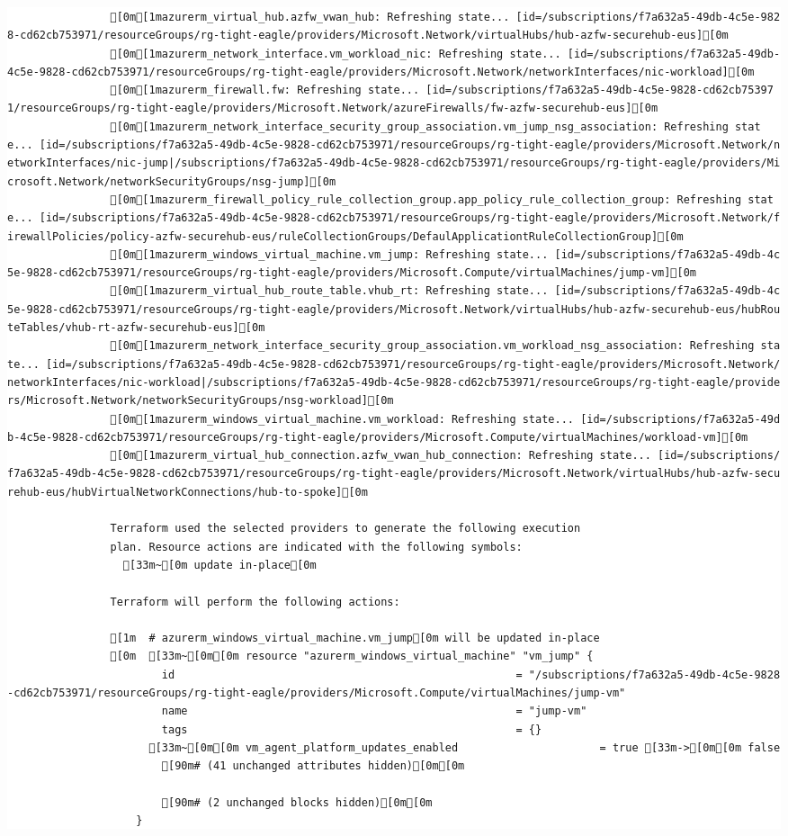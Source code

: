 	            	[0m[1mazurerm_virtual_hub.azfw_vwan_hub: Refreshing state... [id=/subscriptions/f7a632a5-49db-4c5e-9828-cd62cb753971/resourceGroups/rg-tight-eagle/providers/Microsoft.Network/virtualHubs/hub-azfw-securehub-eus][0m
	            	[0m[1mazurerm_network_interface.vm_workload_nic: Refreshing state... [id=/subscriptions/f7a632a5-49db-4c5e-9828-cd62cb753971/resourceGroups/rg-tight-eagle/providers/Microsoft.Network/networkInterfaces/nic-workload][0m
	            	[0m[1mazurerm_firewall.fw: Refreshing state... [id=/subscriptions/f7a632a5-49db-4c5e-9828-cd62cb753971/resourceGroups/rg-tight-eagle/providers/Microsoft.Network/azureFirewalls/fw-azfw-securehub-eus][0m
	            	[0m[1mazurerm_network_interface_security_group_association.vm_jump_nsg_association: Refreshing state... [id=/subscriptions/f7a632a5-49db-4c5e-9828-cd62cb753971/resourceGroups/rg-tight-eagle/providers/Microsoft.Network/networkInterfaces/nic-jump|/subscriptions/f7a632a5-49db-4c5e-9828-cd62cb753971/resourceGroups/rg-tight-eagle/providers/Microsoft.Network/networkSecurityGroups/nsg-jump][0m
	            	[0m[1mazurerm_firewall_policy_rule_collection_group.app_policy_rule_collection_group: Refreshing state... [id=/subscriptions/f7a632a5-49db-4c5e-9828-cd62cb753971/resourceGroups/rg-tight-eagle/providers/Microsoft.Network/firewallPolicies/policy-azfw-securehub-eus/ruleCollectionGroups/DefaulApplicationtRuleCollectionGroup][0m
	            	[0m[1mazurerm_windows_virtual_machine.vm_jump: Refreshing state... [id=/subscriptions/f7a632a5-49db-4c5e-9828-cd62cb753971/resourceGroups/rg-tight-eagle/providers/Microsoft.Compute/virtualMachines/jump-vm][0m
	            	[0m[1mazurerm_virtual_hub_route_table.vhub_rt: Refreshing state... [id=/subscriptions/f7a632a5-49db-4c5e-9828-cd62cb753971/resourceGroups/rg-tight-eagle/providers/Microsoft.Network/virtualHubs/hub-azfw-securehub-eus/hubRouteTables/vhub-rt-azfw-securehub-eus][0m
	            	[0m[1mazurerm_network_interface_security_group_association.vm_workload_nsg_association: Refreshing state... [id=/subscriptions/f7a632a5-49db-4c5e-9828-cd62cb753971/resourceGroups/rg-tight-eagle/providers/Microsoft.Network/networkInterfaces/nic-workload|/subscriptions/f7a632a5-49db-4c5e-9828-cd62cb753971/resourceGroups/rg-tight-eagle/providers/Microsoft.Network/networkSecurityGroups/nsg-workload][0m
	            	[0m[1mazurerm_windows_virtual_machine.vm_workload: Refreshing state... [id=/subscriptions/f7a632a5-49db-4c5e-9828-cd62cb753971/resourceGroups/rg-tight-eagle/providers/Microsoft.Compute/virtualMachines/workload-vm][0m
	            	[0m[1mazurerm_virtual_hub_connection.azfw_vwan_hub_connection: Refreshing state... [id=/subscriptions/f7a632a5-49db-4c5e-9828-cd62cb753971/resourceGroups/rg-tight-eagle/providers/Microsoft.Network/virtualHubs/hub-azfw-securehub-eus/hubVirtualNetworkConnections/hub-to-spoke][0m
	            	
	            	Terraform used the selected providers to generate the following execution
	            	plan. Resource actions are indicated with the following symbols:
	            	  [33m~[0m update in-place[0m
	            	
	            	Terraform will perform the following actions:
	            	
	            	[1m  # azurerm_windows_virtual_machine.vm_jump[0m will be updated in-place
	            	[0m  [33m~[0m[0m resource "azurerm_windows_virtual_machine" "vm_jump" {
	            	        id                                                     = "/subscriptions/f7a632a5-49db-4c5e-9828-cd62cb753971/resourceGroups/rg-tight-eagle/providers/Microsoft.Compute/virtualMachines/jump-vm"
	            	        name                                                   = "jump-vm"
	            	        tags                                                   = {}
	            	      [33m~[0m[0m vm_agent_platform_updates_enabled                      = true [33m->[0m[0m false
	            	        [90m# (41 unchanged attributes hidden)[0m[0m
	            	
	            	        [90m# (2 unchanged blocks hidden)[0m[0m
	            	    }
	            	